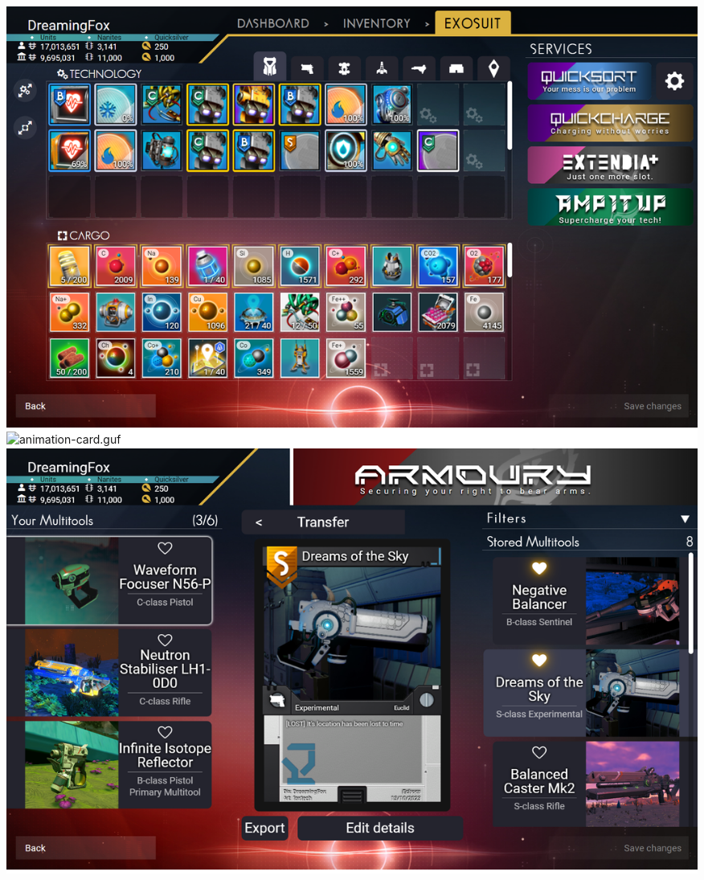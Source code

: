   <img src="images/inventories.PNG" alt="inventories.PNG"  >  
  <img src="images/animation-card.gif" alt="animation-card.guf" >  
  <img src="images/weapons.PNG" alt="weapons.PNG"  >  